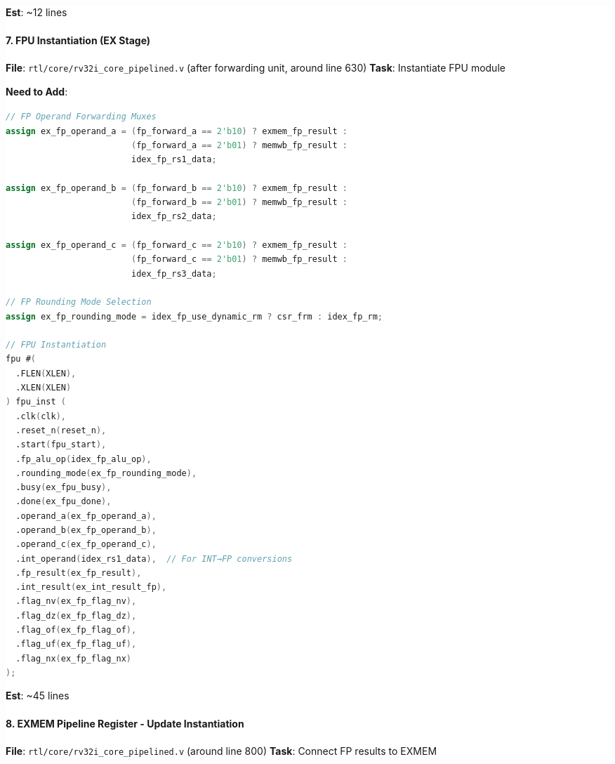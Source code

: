 **Est**: ~12 lines

#### 7. FPU Instantiation (EX Stage)
**File**: `rtl/core/rv32i_core_pipelined.v` (after forwarding unit, around line 630)
**Task**: Instantiate FPU module

**Need to Add**:
```verilog
// FP Operand Forwarding Muxes
assign ex_fp_operand_a = (fp_forward_a == 2'b10) ? exmem_fp_result :
                         (fp_forward_a == 2'b01) ? memwb_fp_result :
                         idex_fp_rs1_data;

assign ex_fp_operand_b = (fp_forward_b == 2'b10) ? exmem_fp_result :
                         (fp_forward_b == 2'b01) ? memwb_fp_result :
                         idex_fp_rs2_data;

assign ex_fp_operand_c = (fp_forward_c == 2'b10) ? exmem_fp_result :
                         (fp_forward_c == 2'b01) ? memwb_fp_result :
                         idex_fp_rs3_data;

// FP Rounding Mode Selection
assign ex_fp_rounding_mode = idex_fp_use_dynamic_rm ? csr_frm : idex_fp_rm;

// FPU Instantiation
fpu #(
  .FLEN(XLEN),
  .XLEN(XLEN)
) fpu_inst (
  .clk(clk),
  .reset_n(reset_n),
  .start(fpu_start),
  .fp_alu_op(idex_fp_alu_op),
  .rounding_mode(ex_fp_rounding_mode),
  .busy(ex_fpu_busy),
  .done(ex_fpu_done),
  .operand_a(ex_fp_operand_a),
  .operand_b(ex_fp_operand_b),
  .operand_c(ex_fp_operand_c),
  .int_operand(idex_rs1_data),  // For INT→FP conversions
  .fp_result(ex_fp_result),
  .int_result(ex_int_result_fp),
  .flag_nv(ex_fp_flag_nv),
  .flag_dz(ex_fp_flag_dz),
  .flag_of(ex_fp_flag_of),
  .flag_uf(ex_fp_flag_uf),
  .flag_nx(ex_fp_flag_nx)
);
```

**Est**: ~45 lines

#### 8. EXMEM Pipeline Register - Update Instantiation
**File**: `rtl/core/rv32i_core_pipelined.v` (around line 800)
**Task**: Connect FP results to EXMEM
